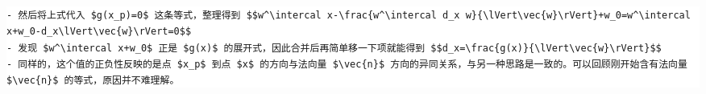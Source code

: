     - 然后将上式代入 $g(x_p)=0$ 这条等式，整理得到 $$w^\intercal x-\frac{w^\intercal d_x w}{\lVert\vec{w}\rVert}+w_0=w^\intercal x+w_0-d_x\lVert\vec{w}\rVert=0$$
    - 发现 $w^\intercal x+w_0$ 正是 $g(x)$ 的展开式，因此合并后再简单移一下项就能得到 $$d_x=\frac{g(x)}{\lVert\vec{w}\rVert}$$
    - 同样的，这个值的正负性反映的是点 $x_p$ 到点 $x$ 的方向与法向量 $\vec{n}$ 方向的异同关系，与另一种思路是一致的。可以回顾刚开始含有法向量 $\vec{n}$ 的等式，原因并不难理解。